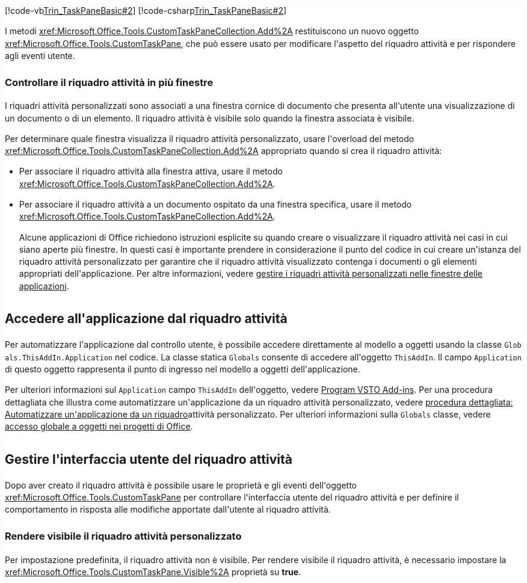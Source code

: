  [!code-vb[Trin_TaskPaneBasic#2](../vsto/codesnippet/VisualBasic/Trin_TaskPaneBasic/ThisAddIn.vb#2)]
 [!code-csharp[Trin_TaskPaneBasic#2](../vsto/codesnippet/CSharp/Trin_TaskPaneBasic/ThisAddIn.cs#2)]

 I metodi <xref:Microsoft.Office.Tools.CustomTaskPaneCollection.Add%2A> restituiscono un nuovo oggetto <xref:Microsoft.Office.Tools.CustomTaskPane>, che può essere usato per modificare l'aspetto del riquadro attività e per rispondere agli eventi utente.

### <a name="control-the-task-pane-in-multiple-windows"></a>Controllare il riquadro attività in più finestre
 I riquadri attività personalizzati sono associati a una finestra cornice di documento che presenta all'utente una visualizzazione di un documento o di un elemento. Il riquadro attività è visibile solo quando la finestra associata è visibile.

 Per determinare quale finestra visualizza il riquadro attività personalizzato, usare l'overload del metodo <xref:Microsoft.Office.Tools.CustomTaskPaneCollection.Add%2A> appropriato quando si crea il riquadro attività:

- Per associare il riquadro attività alla finestra attiva, usare il metodo <xref:Microsoft.Office.Tools.CustomTaskPaneCollection.Add%2A>.

- Per associare il riquadro attività a un documento ospitato da una finestra specifica, usare il metodo <xref:Microsoft.Office.Tools.CustomTaskPaneCollection.Add%2A>.

  Alcune applicazioni di Office richiedono istruzioni esplicite su quando creare o visualizzare il riquadro attività nei casi in cui siano aperte più finestre. In questi casi è importante prendere in considerazione il punto del codice in cui creare un'istanza del riquadro attività personalizzato per garantire che il riquadro attività visualizzato contenga i documenti o gli elementi appropriati dell'applicazione. Per altre informazioni, vedere [gestire i riquadri attività personalizzati nelle finestre delle applicazioni](#Managing).

## <a name="access-the-application-from-the-task-pane"></a>Accedere all'applicazione dal riquadro attività
 Per automatizzare l'applicazione dal controllo utente, è possibile accedere direttamente al modello a oggetti usando la classe `Globals.ThisAddIn.Application` nel codice. La classe statica `Globals` consente di accedere all'oggetto `ThisAddIn`. Il campo `Application` di questo oggetto rappresenta il punto di ingresso nel modello a oggetti dell'applicazione.

 Per ulteriori informazioni sul `Application` campo `ThisAddIn` dell'oggetto, vedere [Program VSTO Add-ins](../vsto/programming-vsto-add-ins.md). Per una procedura dettagliata che illustra come automatizzare un'applicazione da un riquadro attività personalizzato, vedere [procedura dettagliata: Automatizzare un'applicazione da un riquadro](../vsto/walkthrough-automating-an-application-from-a-custom-task-pane.md)attività personalizzato. Per ulteriori informazioni sulla `Globals` classe, vedere [accesso globale a oggetti nei progetti di Office](../vsto/global-access-to-objects-in-office-projects.md).

## <a name="manage-the-user-interface-of-the-task-pane"></a>Gestire l'interfaccia utente del riquadro attività
 Dopo aver creato il riquadro attività è possibile usare le proprietà e gli eventi dell'oggetto <xref:Microsoft.Office.Tools.CustomTaskPane> per controllare l'interfaccia utente del riquadro attività e per definire il comportamento in risposta alle modifiche apportate dall'utente al riquadro attività.

### <a name="make-the-custom-task-pane-visible"></a>Rendere visibile il riquadro attività personalizzato
 Per impostazione predefinita, il riquadro attività non è visibile. Per rendere visibile il riquadro attività, è necessario impostare la <xref:Microsoft.Office.Tools.CustomTaskPane.Visible%2A> proprietà su **true**.
